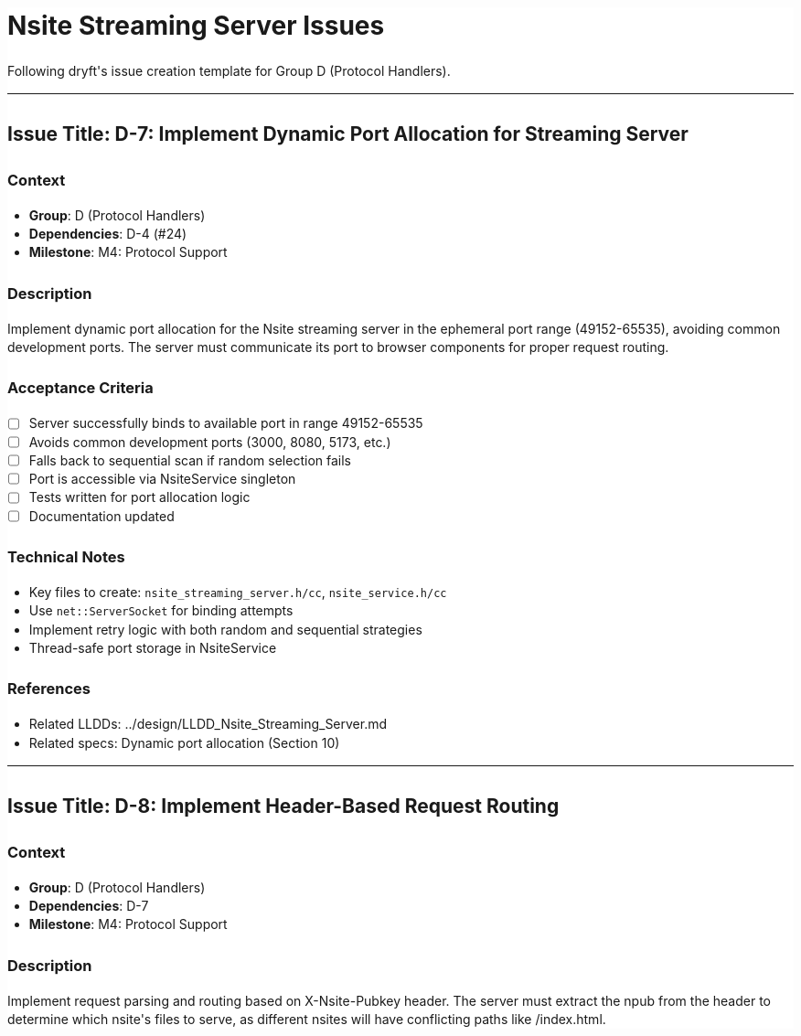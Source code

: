 # Nsite Streaming Server Issues

Following dryft's issue creation template for Group D (Protocol Handlers).

---

## Issue Title: D-7: Implement Dynamic Port Allocation for Streaming Server

### Context
- **Group**: D (Protocol Handlers)
- **Dependencies**: D-4 (#24)
- **Milestone**: M4: Protocol Support

### Description
Implement dynamic port allocation for the Nsite streaming server in the ephemeral port range (49152-65535), avoiding common development ports. The server must communicate its port to browser components for proper request routing.

### Acceptance Criteria
- [ ] Server successfully binds to available port in range 49152-65535
- [ ] Avoids common development ports (3000, 8080, 5173, etc.)
- [ ] Falls back to sequential scan if random selection fails
- [ ] Port is accessible via NsiteService singleton
- [ ] Tests written for port allocation logic
- [ ] Documentation updated

### Technical Notes
- Key files to create: `nsite_streaming_server.h/cc`, `nsite_service.h/cc`
- Use `net::ServerSocket` for binding attempts
- Implement retry logic with both random and sequential strategies
- Thread-safe port storage in NsiteService

### References
- Related LLDDs: ../design/LLDD_Nsite_Streaming_Server.md
- Related specs: Dynamic port allocation (Section 10)

---

## Issue Title: D-8: Implement Header-Based Request Routing

### Context
- **Group**: D (Protocol Handlers)
- **Dependencies**: D-7
- **Milestone**: M4: Protocol Support

### Description
Implement request parsing and routing based on X-Nsite-Pubkey header. The server must extract the npub from the header to determine which nsite's files to serve, as different nsites will have conflicting paths like /index.html.
